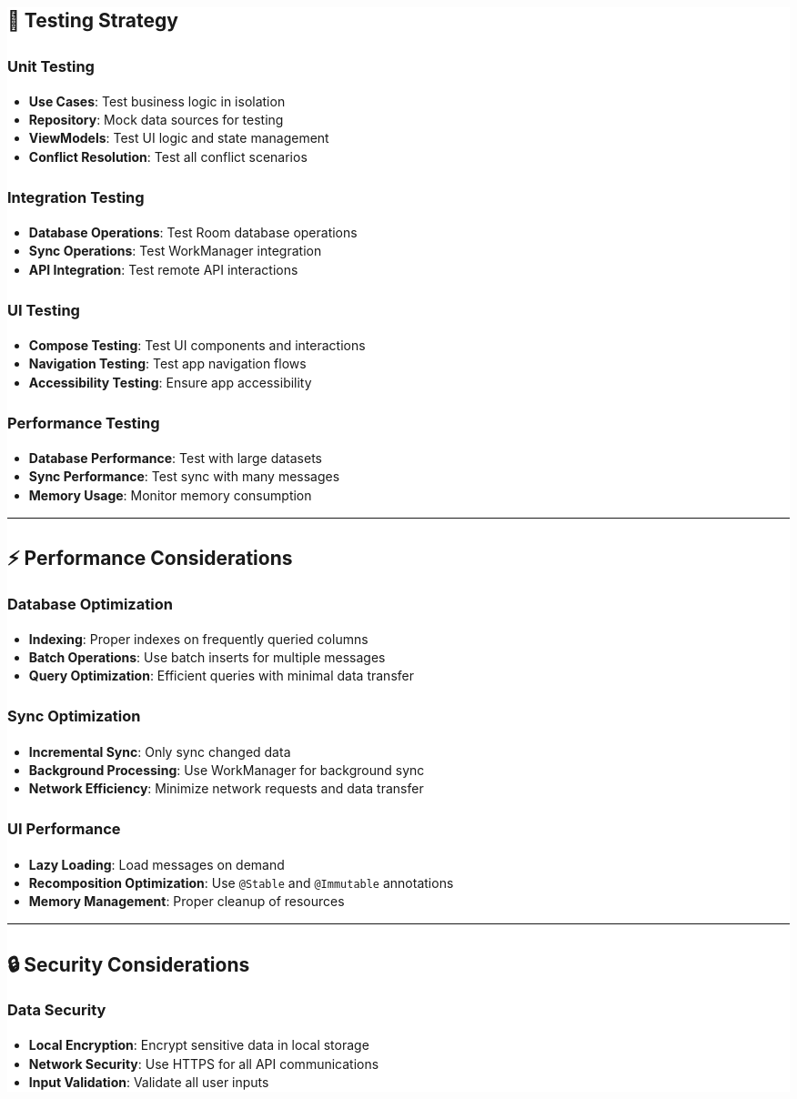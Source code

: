 
## 🧪 Testing Strategy

### **Unit Testing**
- **Use Cases**: Test business logic in isolation
- **Repository**: Mock data sources for testing
- **ViewModels**: Test UI logic and state management
- **Conflict Resolution**: Test all conflict scenarios

### **Integration Testing**
- **Database Operations**: Test Room database operations
- **Sync Operations**: Test WorkManager integration
- **API Integration**: Test remote API interactions

### **UI Testing**
- **Compose Testing**: Test UI components and interactions
- **Navigation Testing**: Test app navigation flows
- **Accessibility Testing**: Ensure app accessibility

### **Performance Testing**
- **Database Performance**: Test with large datasets
- **Sync Performance**: Test sync with many messages
- **Memory Usage**: Monitor memory consumption

---

## ⚡ Performance Considerations

### **Database Optimization**
- **Indexing**: Proper indexes on frequently queried columns
- **Batch Operations**: Use batch inserts for multiple messages
- **Query Optimization**: Efficient queries with minimal data transfer

### **Sync Optimization**
- **Incremental Sync**: Only sync changed data
- **Background Processing**: Use WorkManager for background sync
- **Network Efficiency**: Minimize network requests and data transfer

### **UI Performance**
- **Lazy Loading**: Load messages on demand
- **Recomposition Optimization**: Use `@Stable` and `@Immutable` annotations
- **Memory Management**: Proper cleanup of resources

---

## 🔒 Security Considerations

### **Data Security**
- **Local Encryption**: Encrypt sensitive data in local storage
- **Network Security**: Use HTTPS for all API communications
- **Input Validation**: Validate all user inputs
